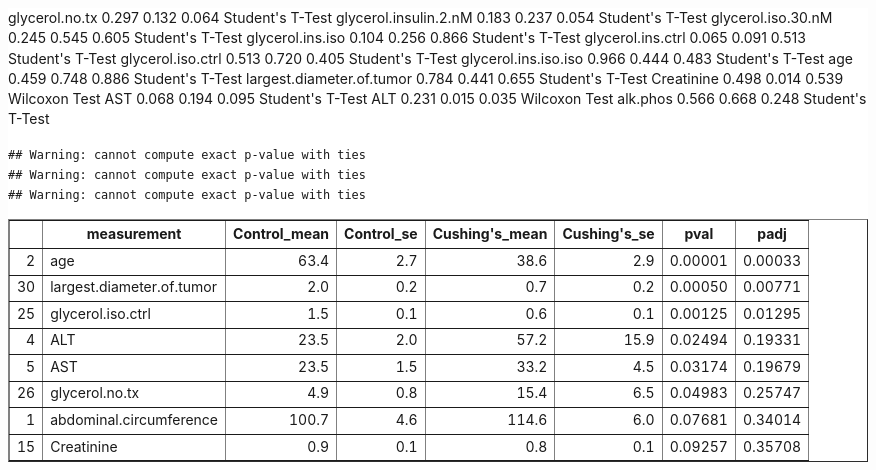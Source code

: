   <TR> <TD align="right"> glycerol.no.tx </TD> <TD align="right"> 0.297 </TD> <TD align="right"> 0.132 </TD> <TD align="right"> 0.064 </TD> <TD> Student's T-Test </TD> </TR>
  <TR> <TD align="right"> glycerol.insulin.2.nM </TD> <TD align="right"> 0.183 </TD> <TD align="right"> 0.237 </TD> <TD align="right"> 0.054 </TD> <TD> Student's T-Test </TD> </TR>
  <TR> <TD align="right"> glycerol.iso.30.nM </TD> <TD align="right"> 0.245 </TD> <TD align="right"> 0.545 </TD> <TD align="right"> 0.605 </TD> <TD> Student's T-Test </TD> </TR>
  <TR> <TD align="right"> glycerol.ins.iso </TD> <TD align="right"> 0.104 </TD> <TD align="right"> 0.256 </TD> <TD align="right"> 0.866 </TD> <TD> Student's T-Test </TD> </TR>
  <TR> <TD align="right"> glycerol.ins.ctrl </TD> <TD align="right"> 0.065 </TD> <TD align="right"> 0.091 </TD> <TD align="right"> 0.513 </TD> <TD> Student's T-Test </TD> </TR>
  <TR> <TD align="right"> glycerol.iso.ctrl </TD> <TD align="right"> 0.513 </TD> <TD align="right"> 0.720 </TD> <TD align="right"> 0.405 </TD> <TD> Student's T-Test </TD> </TR>
  <TR> <TD align="right"> glycerol.ins.iso.iso </TD> <TD align="right"> 0.966 </TD> <TD align="right"> 0.444 </TD> <TD align="right"> 0.483 </TD> <TD> Student's T-Test </TD> </TR>
  <TR> <TD align="right"> age </TD> <TD align="right"> 0.459 </TD> <TD align="right"> 0.748 </TD> <TD align="right"> 0.886 </TD> <TD> Student's T-Test </TD> </TR>
  <TR> <TD align="right"> largest.diameter.of.tumor </TD> <TD align="right"> 0.784 </TD> <TD align="right"> 0.441 </TD> <TD align="right"> 0.655 </TD> <TD> Student's T-Test </TD> </TR>
  <TR> <TD align="right"> Creatinine </TD> <TD align="right"> 0.498 </TD> <TD align="right"> 0.014 </TD> <TD align="right"> 0.539 </TD> <TD> Wilcoxon Test </TD> </TR>
  <TR> <TD align="right"> AST </TD> <TD align="right"> 0.068 </TD> <TD align="right"> 0.194 </TD> <TD align="right"> 0.095 </TD> <TD> Student's T-Test </TD> </TR>
  <TR> <TD align="right"> ALT </TD> <TD align="right"> 0.231 </TD> <TD align="right"> 0.015 </TD> <TD align="right"> 0.035 </TD> <TD> Wilcoxon Test </TD> </TR>
  <TR> <TD align="right"> alk.phos </TD> <TD align="right"> 0.566 </TD> <TD align="right"> 0.668 </TD> <TD align="right"> 0.248 </TD> <TD> Student's T-Test </TD> </TR>
   </TABLE>



```
## Warning: cannot compute exact p-value with ties
## Warning: cannot compute exact p-value with ties
## Warning: cannot compute exact p-value with ties
```




<TABLE border=1>
<TR> <TH>  </TH> <TH> measurement </TH> <TH> Control_mean </TH> <TH> Control_se </TH> <TH> Cushing's_mean </TH> <TH> Cushing's_se </TH> <TH> pval </TH> <TH> padj </TH>  </TR>
  <TR> <TD align="right"> 2 </TD> <TD> age </TD> <TD align="right"> 63.4 </TD> <TD align="right"> 2.7 </TD> <TD align="right"> 38.6 </TD> <TD align="right"> 2.9 </TD> <TD align="right"> 0.00001 </TD> <TD align="right"> 0.00033 </TD> </TR>
  <TR> <TD align="right"> 30 </TD> <TD> largest.diameter.of.tumor </TD> <TD align="right"> 2.0 </TD> <TD align="right"> 0.2 </TD> <TD align="right"> 0.7 </TD> <TD align="right"> 0.2 </TD> <TD align="right"> 0.00050 </TD> <TD align="right"> 0.00771 </TD> </TR>
  <TR> <TD align="right"> 25 </TD> <TD> glycerol.iso.ctrl </TD> <TD align="right"> 1.5 </TD> <TD align="right"> 0.1 </TD> <TD align="right"> 0.6 </TD> <TD align="right"> 0.1 </TD> <TD align="right"> 0.00125 </TD> <TD align="right"> 0.01295 </TD> </TR>
  <TR> <TD align="right"> 4 </TD> <TD> ALT </TD> <TD align="right"> 23.5 </TD> <TD align="right"> 2.0 </TD> <TD align="right"> 57.2 </TD> <TD align="right"> 15.9 </TD> <TD align="right"> 0.02494 </TD> <TD align="right"> 0.19331 </TD> </TR>
  <TR> <TD align="right"> 5 </TD> <TD> AST </TD> <TD align="right"> 23.5 </TD> <TD align="right"> 1.5 </TD> <TD align="right"> 33.2 </TD> <TD align="right"> 4.5 </TD> <TD align="right"> 0.03174 </TD> <TD align="right"> 0.19679 </TD> </TR>
  <TR> <TD align="right"> 26 </TD> <TD> glycerol.no.tx </TD> <TD align="right"> 4.9 </TD> <TD align="right"> 0.8 </TD> <TD align="right"> 15.4 </TD> <TD align="right"> 6.5 </TD> <TD align="right"> 0.04983 </TD> <TD align="right"> 0.25747 </TD> </TR>
  <TR> <TD align="right"> 1 </TD> <TD> abdominal.circumference </TD> <TD align="right"> 100.7 </TD> <TD align="right"> 4.6 </TD> <TD align="right"> 114.6 </TD> <TD align="right"> 6.0 </TD> <TD align="right"> 0.07681 </TD> <TD align="right"> 0.34014 </TD> </TR>
  <TR> <TD align="right"> 15 </TD> <TD> Creatinine </TD> <TD align="right"> 0.9 </TD> <TD align="right"> 0.1 </TD> <TD align="right"> 0.8 </TD> <TD align="right"> 0.1 </TD> <TD align="right"> 0.09257 </TD> <TD align="right"> 0.35708 </TD> </TR>